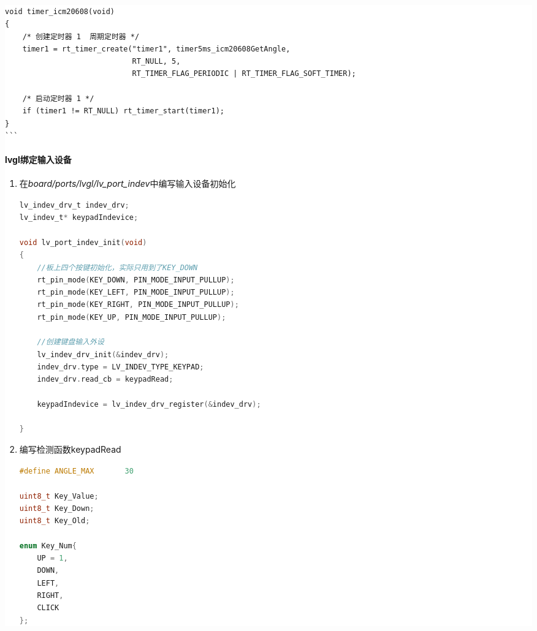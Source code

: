 	void timer_icm20608(void)
	{
	    /* 创建定时器 1  周期定时器 */
	    timer1 = rt_timer_create("timer1", timer5ms_icm20608GetAngle,
	                             RT_NULL, 5,
	                             RT_TIMER_FLAG_PERIODIC | RT_TIMER_FLAG_SOFT_TIMER);
	
	    /* 启动定时器 1 */
	    if (timer1 != RT_NULL) rt_timer_start(timer1);
	}
	```

#### lvgl绑定输入设备

1. 在*board/ports/lvgl/lv_port_indev*中编写输入设备初始化

	```c
	lv_indev_drv_t indev_drv;
	lv_indev_t* keypadIndevice;
	
	void lv_port_indev_init(void)
	{
	    //板上四个按键初始化，实际只用到了KEY_DOWN
	    rt_pin_mode(KEY_DOWN, PIN_MODE_INPUT_PULLUP);
	    rt_pin_mode(KEY_LEFT, PIN_MODE_INPUT_PULLUP);
	    rt_pin_mode(KEY_RIGHT, PIN_MODE_INPUT_PULLUP);
	    rt_pin_mode(KEY_UP, PIN_MODE_INPUT_PULLUP);
	
	    //创建键盘输入外设
	    lv_indev_drv_init(&indev_drv);
	    indev_drv.type = LV_INDEV_TYPE_KEYPAD;
	    indev_drv.read_cb = keypadRead;
	
	    keypadIndevice = lv_indev_drv_register(&indev_drv);
	
	}
	```

	

2. 编写检测函数keypadRead

	```c
	#define ANGLE_MAX       30
	
	uint8_t Key_Value;
	uint8_t Key_Down;
	uint8_t Key_Old;
	
	enum Key_Num{
	    UP = 1,
	    DOWN,
	    LEFT,
	    RIGHT,
	    CLICK
	};
	